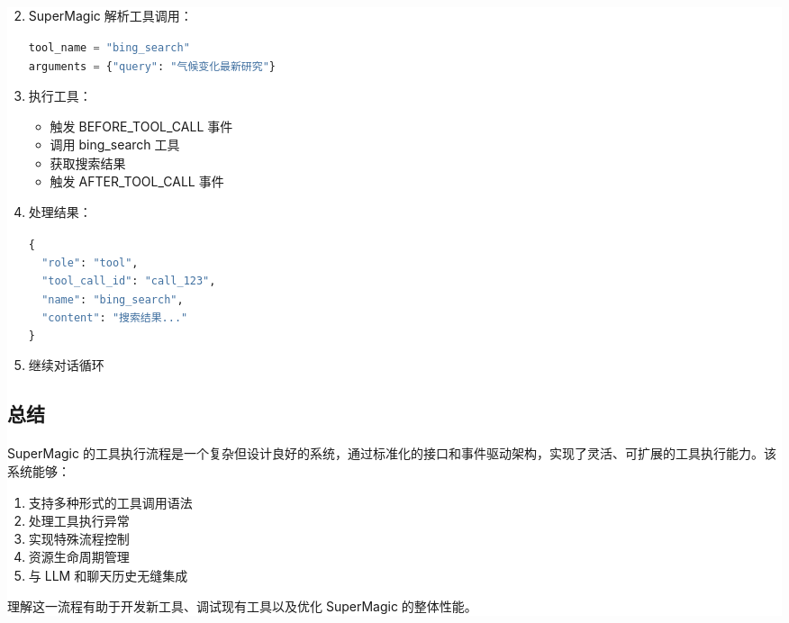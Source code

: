 2. SuperMagic 解析工具调用：
   ```python
   tool_name = "bing_search"
   arguments = {"query": "气候变化最新研究"}
   ```

3. 执行工具：
   - 触发 BEFORE_TOOL_CALL 事件
   - 调用 bing_search 工具
   - 获取搜索结果
   - 触发 AFTER_TOOL_CALL 事件

4. 处理结果：
   ```python
   {
     "role": "tool",
     "tool_call_id": "call_123",
     "name": "bing_search",
     "content": "搜索结果..."
   }
   ```

5. 继续对话循环

## 总结

SuperMagic 的工具执行流程是一个复杂但设计良好的系统，通过标准化的接口和事件驱动架构，实现了灵活、可扩展的工具执行能力。该系统能够：

1. 支持多种形式的工具调用语法
2. 处理工具执行异常
3. 实现特殊流程控制
4. 资源生命周期管理
5. 与 LLM 和聊天历史无缝集成

理解这一流程有助于开发新工具、调试现有工具以及优化 SuperMagic 的整体性能。 